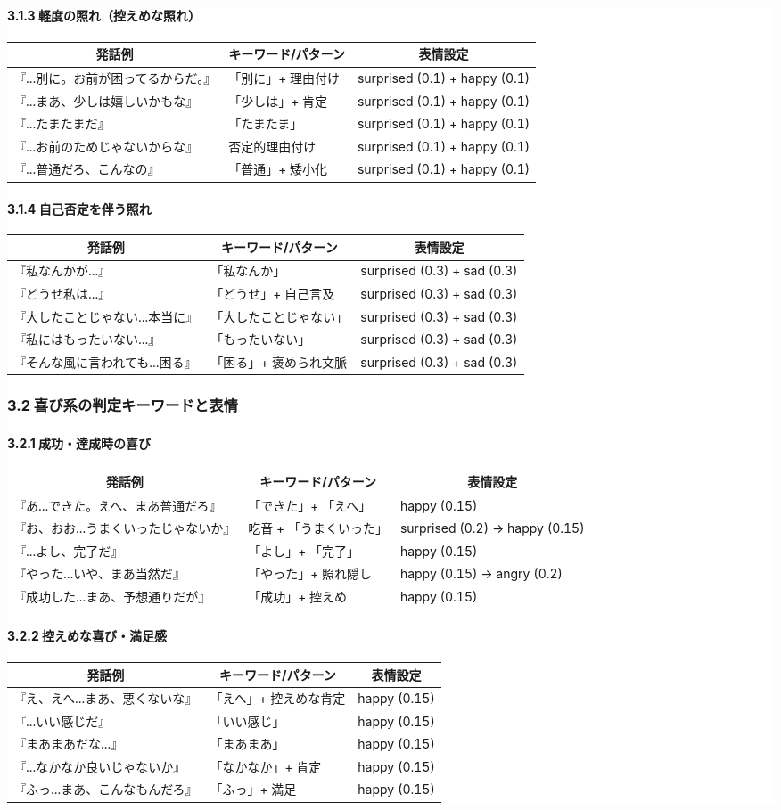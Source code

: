 #### 3.1.3 軽度の照れ（控えめな照れ）
| 発話例 | キーワード/パターン | 表情設定 |
|-------|------------------|---------|
| 『...別に。お前が困ってるからだ。』 | 「別に」+ 理由付け | surprised (0.1) + happy (0.1) |
| 『...まあ、少しは嬉しいかもな』 | 「少しは」+ 肯定 | surprised (0.1) + happy (0.1) |
| 『...たまたまだ』 | 「たまたま」 | surprised (0.1) + happy (0.1) |
| 『...お前のためじゃないからな』 | 否定的理由付け | surprised (0.1) + happy (0.1) |
| 『...普通だろ、こんなの』 | 「普通」+ 矮小化 | surprised (0.1) + happy (0.1) |

#### 3.1.4 自己否定を伴う照れ
| 発話例 | キーワード/パターン | 表情設定 |
|-------|------------------|---------|
| 『私なんかが...』 | 「私なんか」 | surprised (0.3) + sad (0.3) |
| 『どうせ私は...』 | 「どうせ」+ 自己言及 | surprised (0.3) + sad (0.3) |
| 『大したことじゃない...本当に』 | 「大したことじゃない」 | surprised (0.3) + sad (0.3) |
| 『私にはもったいない...』 | 「もったいない」 | surprised (0.3) + sad (0.3) |
| 『そんな風に言われても...困る』 | 「困る」+ 褒められ文脈 | surprised (0.3) + sad (0.3) |

### 3.2 喜び系の判定キーワードと表情

#### 3.2.1 成功・達成時の喜び
| 発話例 | キーワード/パターン | 表情設定 |
|-------|------------------|---------|
| 『あ...できた。えへ、まあ普通だろ』 | 「できた」+ 「えへ」 | happy (0.15) |
| 『お、おお...うまくいったじゃないか』 | 吃音 + 「うまくいった」 | surprised (0.2) → happy (0.15) |
| 『...よし、完了だ』 | 「よし」+ 「完了」 | happy (0.15) |
| 『やった...いや、まあ当然だ』 | 「やった」+ 照れ隠し | happy (0.15) → angry (0.2) |
| 『成功した...まあ、予想通りだが』 | 「成功」+ 控えめ | happy (0.15) |

#### 3.2.2 控えめな喜び・満足感
| 発話例 | キーワード/パターン | 表情設定 |
|-------|------------------|---------|
| 『え、えへ...まあ、悪くないな』 | 「えへ」+ 控えめな肯定 | happy (0.15) |
| 『...いい感じだ』 | 「いい感じ」 | happy (0.15) |
| 『まあまあだな...』 | 「まあまあ」 | happy (0.15) |
| 『...なかなか良いじゃないか』 | 「なかなか」+ 肯定 | happy (0.15) |
| 『ふっ...まあ、こんなもんだろ』 | 「ふっ」+ 満足 | happy (0.15) |
